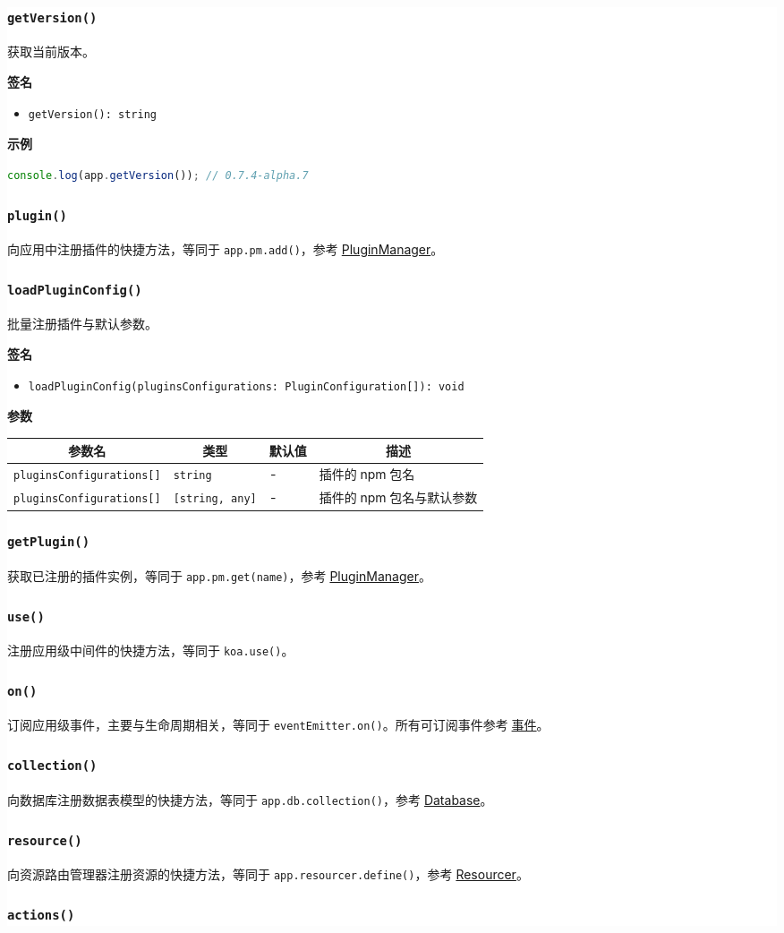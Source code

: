 ### `getVersion()`

获取当前版本。

**签名**

* `getVersion(): string`

**示例**

```ts
console.log(app.getVersion()); // 0.7.4-alpha.7
```

### `plugin()`

向应用中注册插件的快捷方法，等同于 `app.pm.add()`，参考 [PluginManager](./plugin-manager#add)。

### `loadPluginConfig()`

批量注册插件与默认参数。

**签名**

* `loadPluginConfig(pluginsConfigurations: PluginConfiguration[]): void`

**参数**

| 参数名 | 类型 | 默认值 | 描述 |
| --- | --- | --- | --- |
| `pluginsConfigurations[]` | `string` | - | 插件的 npm 包名 |
| `pluginsConfigurations[]` | `[string, any]` | - | 插件的 npm 包名与默认参数 |

### `getPlugin()`

获取已注册的插件实例，等同于 `app.pm.get(name)`，参考 [PluginManager](./plugin-manager#get)。

### `use()`

注册应用级中间件的快捷方法，等同于 `koa.use()`。

### `on()`

订阅应用级事件，主要与生命周期相关，等同于 `eventEmitter.on()`。所有可订阅事件参考 [事件](#事件)。

### `collection()`

向数据库注册数据表模型的快捷方法，等同于 `app.db.collection()`，参考 [Database](./database#collection)。

### `resource()`

向资源路由管理器注册资源的快捷方法，等同于 `app.resourcer.define()`，参考 [Resourcer](./resourcer#define)。

### `actions()`

